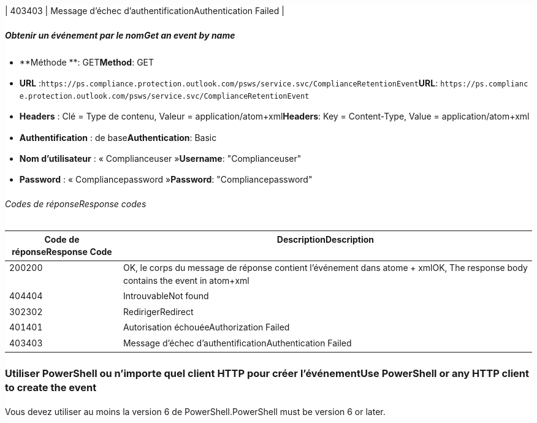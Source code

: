 | <span data-ttu-id="b0a72-331">403</span><span class="sxs-lookup"><span data-stu-id="b0a72-331">403</span></span>               | <span data-ttu-id="b0a72-332">Message d’échec d’authentification</span><span class="sxs-lookup"><span data-stu-id="b0a72-332">Authentication Failed</span></span>                                |

##### <a name="get-an-event-by-name"></a><span data-ttu-id="b0a72-333">Obtenir un événement par le nom</span><span class="sxs-lookup"><span data-stu-id="b0a72-333">Get an event by name</span></span>

- <span data-ttu-id="b0a72-334">**Méthode **: GET</span><span class="sxs-lookup"><span data-stu-id="b0a72-334">**Method**: GET</span></span>

- <span data-ttu-id="b0a72-335">**URL** :`https://ps.compliance.protection.outlook.com/psws/service.svc/ComplianceRetentionEvent`</span><span class="sxs-lookup"><span data-stu-id="b0a72-335">**URL**: `https://ps.compliance.protection.outlook.com/psws/service.svc/ComplianceRetentionEvent`</span></span>

- <span data-ttu-id="b0a72-336">**Headers** : Clé = Type de contenu, Valeur = application/atom+xml</span><span class="sxs-lookup"><span data-stu-id="b0a72-336">**Headers**: Key = Content-Type, Value = application/atom+xml</span></span>

- <span data-ttu-id="b0a72-337">**Authentification** : de base</span><span class="sxs-lookup"><span data-stu-id="b0a72-337">**Authentication**: Basic</span></span>

- <span data-ttu-id="b0a72-338">**Nom d’utilisateur** : « Complianceuser »</span><span class="sxs-lookup"><span data-stu-id="b0a72-338">**Username**: "Complianceuser"</span></span>

- <span data-ttu-id="b0a72-339">**Password** : « Compliancepassword »</span><span class="sxs-lookup"><span data-stu-id="b0a72-339">**Password**: "Compliancepassword"</span></span>


###### <a name="response-codes"></a><span data-ttu-id="b0a72-340">Codes de réponse</span><span class="sxs-lookup"><span data-stu-id="b0a72-340">Response codes</span></span>

| <span data-ttu-id="b0a72-341">Code de réponse</span><span class="sxs-lookup"><span data-stu-id="b0a72-341">Response Code</span></span> | <span data-ttu-id="b0a72-342">Description</span><span class="sxs-lookup"><span data-stu-id="b0a72-342">Description</span></span>                                      |
| ----------------- | ---------------------------------------------------- |
| <span data-ttu-id="b0a72-343">200</span><span class="sxs-lookup"><span data-stu-id="b0a72-343">200</span></span>               | <span data-ttu-id="b0a72-344">OK, le corps du message de réponse contient l’événement dans atome + xml</span><span class="sxs-lookup"><span data-stu-id="b0a72-344">OK, The response body contains the event in atom+xml</span></span> |
| <span data-ttu-id="b0a72-345">404</span><span class="sxs-lookup"><span data-stu-id="b0a72-345">404</span></span>               | <span data-ttu-id="b0a72-346">Introuvable</span><span class="sxs-lookup"><span data-stu-id="b0a72-346">Not found</span></span>                                            |
| <span data-ttu-id="b0a72-347">302</span><span class="sxs-lookup"><span data-stu-id="b0a72-347">302</span></span>               | <span data-ttu-id="b0a72-348">Rediriger</span><span class="sxs-lookup"><span data-stu-id="b0a72-348">Redirect</span></span>                                             |
| <span data-ttu-id="b0a72-349">401</span><span class="sxs-lookup"><span data-stu-id="b0a72-349">401</span></span>               | <span data-ttu-id="b0a72-350">Autorisation échouée</span><span class="sxs-lookup"><span data-stu-id="b0a72-350">Authorization Failed</span></span>                                 |
| <span data-ttu-id="b0a72-351">403</span><span class="sxs-lookup"><span data-stu-id="b0a72-351">403</span></span>               | <span data-ttu-id="b0a72-352">Message d’échec d’authentification</span><span class="sxs-lookup"><span data-stu-id="b0a72-352">Authentication Failed</span></span>                                |

### <a name="use-powershell-or-any-http-client-to-create-the-event"></a><span data-ttu-id="b0a72-353">Utiliser PowerShell ou n’importe quel client HTTP pour créer l’événement</span><span class="sxs-lookup"><span data-stu-id="b0a72-353">Use PowerShell or any HTTP client to create the event</span></span>

<span data-ttu-id="b0a72-354">Vous devez utiliser au moins la version 6 de PowerShell.</span><span class="sxs-lookup"><span data-stu-id="b0a72-354">PowerShell must be version 6 or later.</span></span>
